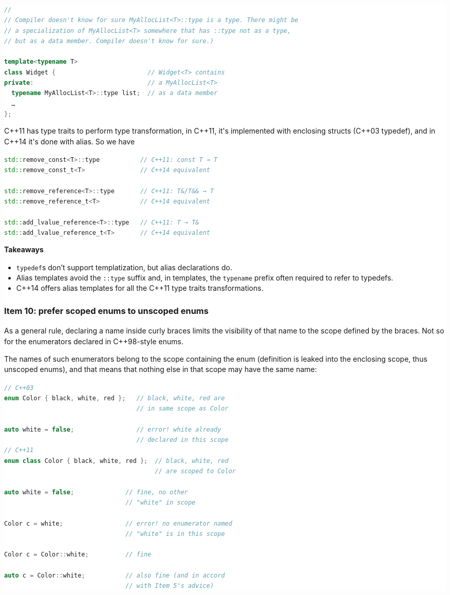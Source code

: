 ```cpp
//
// Compiler doesn't know for sure MyAllocList<T>::type is a type. There might be
// a specialization of MyAllocList<T> somewhere that has ::type not as a type,
// but as a data member. Compiler doesn't know for sure.)

template<typename T>
class Widget {                         // Widget<T> contains
private:                               // a MyAllocList<T>
  typename MyAllocList<T>::type list;  // as a data member
  …
};
```

C++11 has type traits to perform type transformation, in C++11, it's implemented with enclosing structs (C++03 typedef), and in C++14 it's done with alias. So we have

```cpp
std::remove_const<T>::type           // C++11: const T → T
std::remove_const_t<T>               // C++14 equivalent

std::remove_reference<T>::type       // C++11: T&/T&& → T
std::remove_reference_t<T>           // C++14 equivalent

std::add_lvalue_reference<T>::type   // C++11: T → T&
std::add_lvalue_reference_t<T>       // C++14 equivalent
```

**Takeaways**
* `typedef`s don’t support templatization, but alias declarations do.
* Alias templates avoid the `::type` suffix and, in templates, the `typename` prefix often required to refer to typedefs.
* C++14 offers alias templates for all the C++11 type traits transformations.

### Item 10: prefer scoped enums to unscoped enums

As a general rule, declaring a name inside curly braces limits the visibility of that name to the scope defined by the braces.
Not so for the enumerators declared in C++98-style enums.

The names of such enumerators belong to the scope containing the enum (definition is leaked into the enclosing scope, thus unscoped enums), and that means that nothing else in that scope may have the same name:

```cpp
// C++03
enum Color { black, white, red };   // black, white, red are
                                    // in same scope as Color

auto white = false;                 // error! white already
                                    // declared in this scope
// C++11
enum class Color { black, white, red };  // black, white, red
                                         // are scoped to Color

auto white = false;              // fine, no other
                                 // "white" in scope

Color c = white;                 // error! no enumerator named
                                 // "white" is in this scope

Color c = Color::white;          // fine

auto c = Color::white;           // also fine (and in accord
                                 // with Item 5's advice)
```
